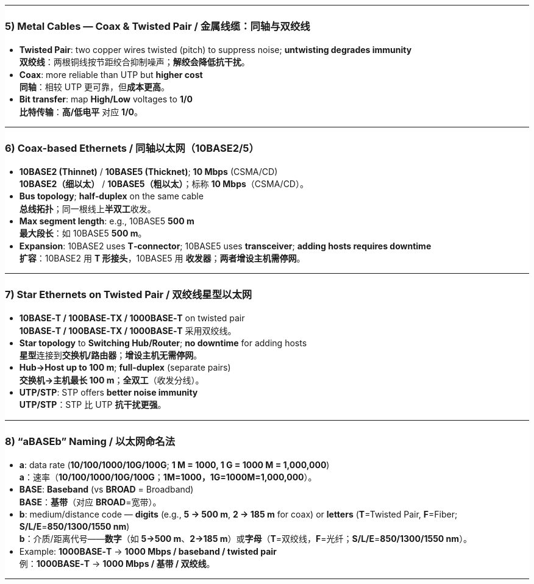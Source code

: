 
---

### 5) Metal Cables — Coax & Twisted Pair / 金属线缆：同轴与双绞线
- **Twisted Pair**: two copper wires twisted (pitch) to suppress noise; **untwisting degrades immunity**  
  **双绞线**：两根铜线按节距绞合抑制噪声；**解绞会降低抗干扰**。  
- **Coax**: more reliable than UTP but **higher cost**  
  **同轴**：相较 UTP 更可靠，但**成本更高**。  
- **Bit transfer**: map **High/Low** voltages to **1/0**  
  **比特传输**：**高/低电平** 对应 **1/0**。  
---

### 6) Coax-based Ethernets / 同轴以太网（10BASE2/5）
- **10BASE2 (Thinnet)** / **10BASE5 (Thicknet)**; **10 Mbps** (CSMA/CD)  
  **10BASE2（细以太）** / **10BASE5（粗以太）**；标称 **10 Mbps**（CSMA/CD）。  
- **Bus topology**; **half‑duplex** on the same cable  
  **总线拓扑**；同一根线上**半双工**收发。  
- **Max segment length**: e.g., 10BASE5 **500 m**  
  **最大段长**：如 10BASE5 **500 m**。  
- **Expansion**: 10BASE2 uses **T‑connector**; 10BASE5 uses **transceiver**; **adding hosts requires downtime**  
  **扩容**：10BASE2 用 **T 形接头**，10BASE5 用 **收发器**；**两者增设主机需停网**。 

---

### 7) Star Ethernets on Twisted Pair / 双绞线星型以太网
- **10BASE‑T / 100BASE‑TX / 1000BASE‑T** on twisted pair  
  **10BASE‑T / 100BASE‑TX / 1000BASE‑T** 采用双绞线。  
- **Star topology** to **Switching Hub/Router**; **no downtime** for adding hosts  
  **星型**连接到**交换机/路由器**；**增设主机无需停网**。  
- **Hub→Host up to 100 m**; **full‑duplex** (separate pairs)  
  **交换机→主机最长 100 m**；**全双工**（收发分线）。  
- **UTP/STP**: STP offers **better noise immunity**  
  **UTP/STP**：STP 比 UTP **抗干扰更强**。   

---

### 8) “aBASEb” Naming / 以太网命名法
- **a**: data rate (**10/100/1000/10G/100G**; **1 M = 1000, 1 G = 1000 M = 1,000,000**)  
  **a**：速率（**10/100/1000/10G/100G**；**1M=1000，1G=1000M=1,000,000**）。  
- **BASE**: **Baseband** (vs **BROAD** = Broadband)  
  **BASE**：**基带**（对应 **BROAD**=宽带）。  
- **b**: medium/distance code — **digits** (e.g., **5 → 500 m**, **2 → 185 m** for coax) or **letters** (**T**=Twisted Pair, **F**=Fiber; **S/L/E**=**850/1300/1550 nm**)  
  **b**：介质/距离代号——**数字**（如 **5→500 m**、**2→185 m**）或**字母**（**T**=双绞线，**F**=光纤；**S/L/E**=**850/1300/1550 nm**）。  
- Example: **1000BASE‑T** → **1000 Mbps / baseband / twisted pair**  
  例：**1000BASE‑T** → **1000 Mbps / 基带 / 双绞线**。  
---
